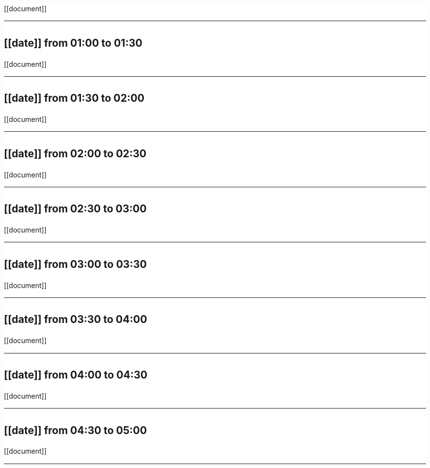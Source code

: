 [[document]]

---

## [[date]] from 01:00 to 01:30

[[document]]

---

## [[date]] from 01:30 to 02:00

[[document]]

---

## [[date]] from 02:00 to 02:30

[[document]]

---

## [[date]] from 02:30 to 03:00

[[document]]

---

## [[date]] from 03:00 to 03:30

[[document]]

---

## [[date]] from 03:30 to 04:00

[[document]]

---

## [[date]] from 04:00 to 04:30

[[document]]

--- 

## [[date]] from 04:30 to 05:00  

[[document]]  

---  
